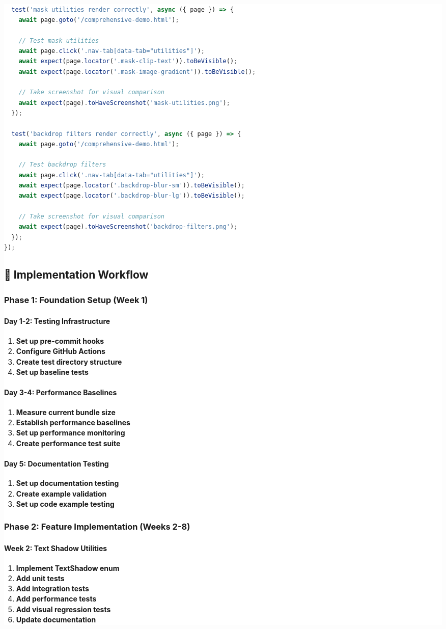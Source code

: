 ```javascript
  test('mask utilities render correctly', async ({ page }) => {
    await page.goto('/comprehensive-demo.html');
    
    // Test mask utilities
    await page.click('.nav-tab[data-tab="utilities"]');
    await expect(page.locator('.mask-clip-text')).toBeVisible();
    await expect(page.locator('.mask-image-gradient')).toBeVisible();
    
    // Take screenshot for visual comparison
    await expect(page).toHaveScreenshot('mask-utilities.png');
  });

  test('backdrop filters render correctly', async ({ page }) => {
    await page.goto('/comprehensive-demo.html');
    
    // Test backdrop filters
    await page.click('.nav-tab[data-tab="utilities"]');
    await expect(page.locator('.backdrop-blur-sm')).toBeVisible();
    await expect(page.locator('.backdrop-blur-lg')).toBeVisible();
    
    // Take screenshot for visual comparison
    await expect(page).toHaveScreenshot('backdrop-filters.png');
  });
});
```

## 🚀 Implementation Workflow

### **Phase 1: Foundation Setup (Week 1)**

#### **Day 1-2: Testing Infrastructure**
1. **Set up pre-commit hooks**
2. **Configure GitHub Actions**
3. **Create test directory structure**
4. **Set up baseline tests**

#### **Day 3-4: Performance Baselines**
1. **Measure current bundle size**
2. **Establish performance baselines**
3. **Set up performance monitoring**
4. **Create performance test suite**

#### **Day 5: Documentation Testing**
1. **Set up documentation testing**
2. **Create example validation**
3. **Set up code example testing**

### **Phase 2: Feature Implementation (Weeks 2-8)**

#### **Week 2: Text Shadow Utilities**
1. **Implement TextShadow enum**
2. **Add unit tests**
3. **Add integration tests**
4. **Add performance tests**
5. **Add visual regression tests**
6. **Update documentation**
